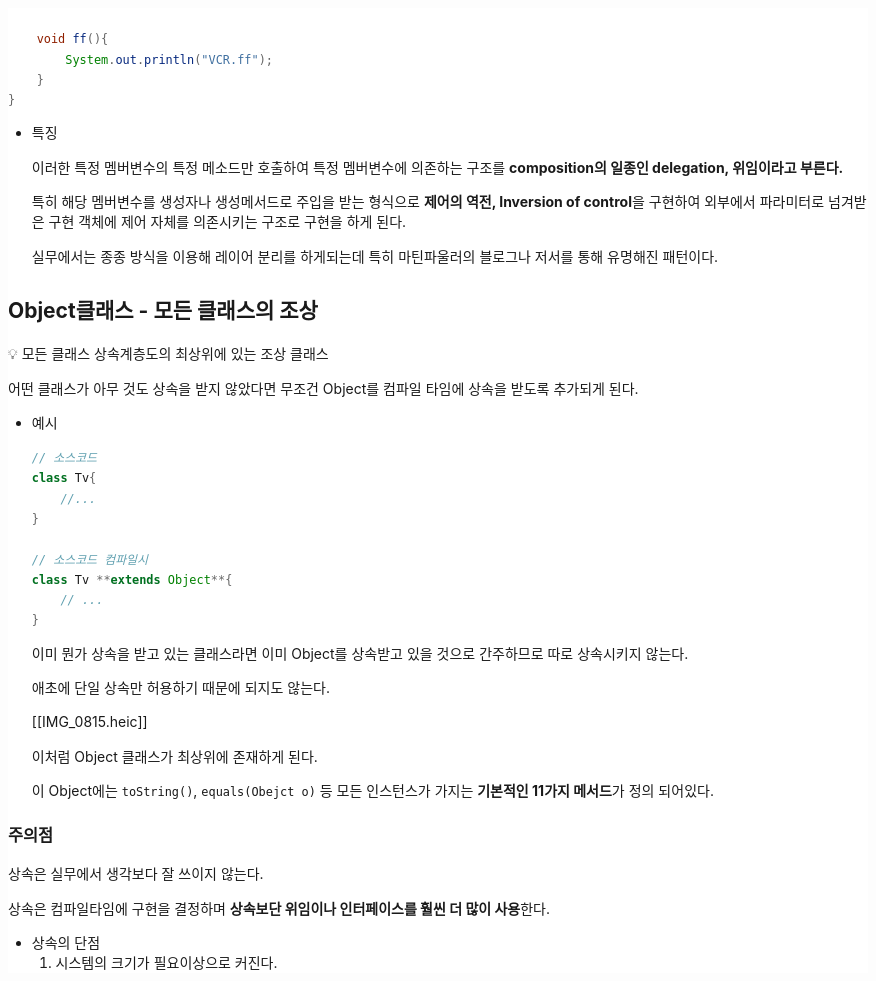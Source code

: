 ```java

    void ff(){
        System.out.println("VCR.ff");
    }
}
```

- 특징

    이러한 특정 멤버변수의 특정 메소드만 호출하여 특정 멤버변수에 의존하는 구조를
    **composition의 일종인 delegation, 위임이라고 부른다.**

    특히 해당 멤버변수를 생성자나 생성메서드로 주입을 받는 형식으로 **제어의 역전, Inversion of control**을 구현하여 외부에서 파라미터로 넘겨받은 구현 객체에 제어 자체를 의존시키는 구조로 구현을 하게 된다.

    실무에서는 종종 방식을 이용해 레이어 분리를 하게되는데 특히 마틴파울러의 블로그나 저서를 통해 유명해진 패턴이다.


## Object클래스 - 모든 클래스의 조상

<aside>
💡 모든 클래스 상속계층도의 최상위에 있는 조상 클래스

</aside>

어떤 클래스가 아무 것도 상속을 받지 않았다면 무조건 Object를 컴파일 타임에 상속을 받도록 추가되게 된다.

- 예시

    ```java
    // 소스코드
    class Tv{
    	//...
    }

    // 소스코드 컴파일시
    class Tv **extends Object**{
    	// ...
    }
    ```

    이미 뭔가 상속을 받고 있는 클래스라면 이미 Object를 상속받고 있을 것으로 간주하므로 따로 상속시키지 않는다.

    애초에 단일 상속만 허용하기 때문에 되지도 않는다.

    [[IMG_0815.heic]]

    이처럼 Object 클래스가 최상위에 존재하게 된다.

    이 Object에는 `toString()`, `equals(Obejct o)` 등 모든 인스턴스가 가지는 **기본적인 11가지 메서드**가 정의 되어있다.


### 주의점

상속은 실무에서 생각보다 잘 쓰이지 않는다.

상속은 컴파일타임에 구현을 결정하며 **상속보단 위임이나 인터페이스를 훨씬 더 많이 사용**한다.

- 상속의 단점
    1. 시스템의 크기가 필요이상으로 커진다.

